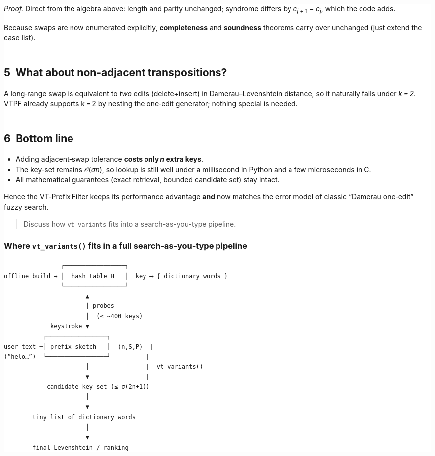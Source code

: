 *Proof.* Direct from the algebra above:
length and parity unchanged; syndrome differs by
$c_{j+1}-c_j$, which the code adds.

Because swaps are now enumerated explicitly, **completeness** and
**soundness** theorems carry over unchanged (just extend the case list).

---

## 5 What about **non‑adjacent** transpositions?

A long‑range swap is equivalent to *two* edits (delete+insert) in
Damerau–Levenshtein distance, so it naturally falls under *k = 2*.
VTPF already supports k = 2 by nesting the one‑edit generator; nothing
special is needed.

---

## 6 Bottom line

* Adding adjacent‑swap tolerance **costs only *n* extra keys**.
* The key‑set remains $\mathcal O(σn)$, so lookup is still well under a
  millisecond in Python and a few microseconds in C.
* All mathematical guarantees (exact retrieval, bounded candidate set)
  stay intact.

Hence the VT‑Prefix Filter keeps its performance advantage **and** now
matches the error model of classic “Damerau one‑edit” fuzzy search.

>Discuss how `vt_variants` fits into a search-as-you-type pipeline.

### Where `vt_variants()` fits in a full **search‑as‑you‑type** pipeline

```
                ┌─────────────────┐
offline build → │  hash table H   │  key ⟶ { dictionary words }
                └─────────────────┘
                       ▲
                       │ probes
                       │  (≤ ~400 keys)
             keystroke ▼
           ┌─────────────────┐
user text ─│ prefix sketch   │  ⟨n,S,P⟩  |
(“helo…”)  └─────────────────┘          |
                       │                |  vt_variants()
                       ▼                |
            candidate key set (≤ σ(2n+1))
                       │
                       ▼
        tiny list of dictionary words
                       │
                       ▼
        final Levenshtein / ranking
```
